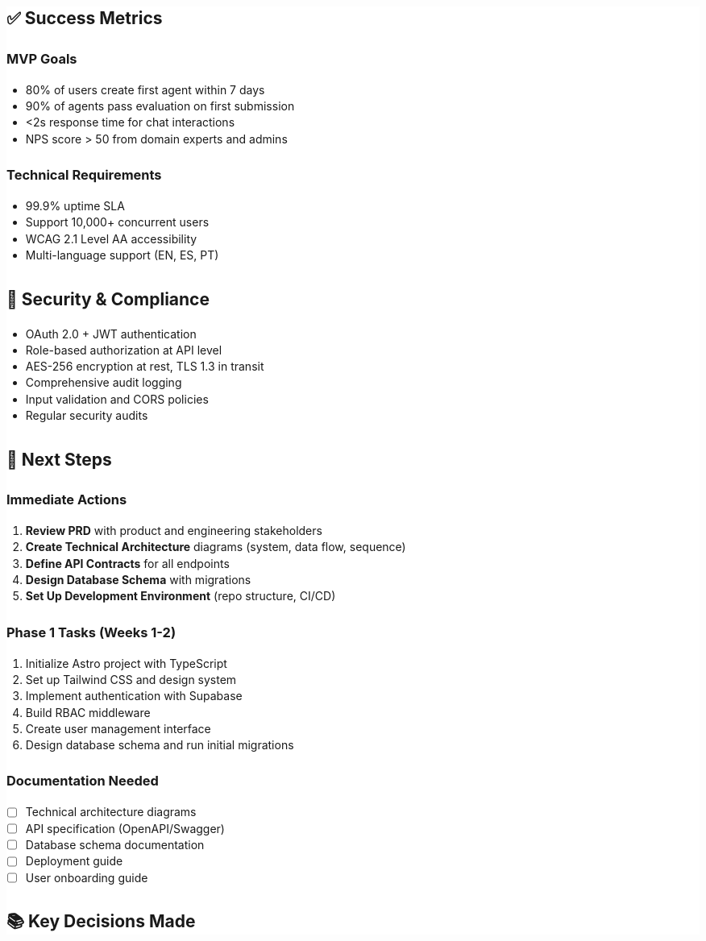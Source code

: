 ## ✅ Success Metrics

### MVP Goals
- 80% of users create first agent within 7 days
- 90% of agents pass evaluation on first submission
- <2s response time for chat interactions
- NPS score > 50 from domain experts and admins

### Technical Requirements
- 99.9% uptime SLA
- Support 10,000+ concurrent users
- WCAG 2.1 Level AA accessibility
- Multi-language support (EN, ES, PT)

## 🔐 Security & Compliance

- OAuth 2.0 + JWT authentication
- Role-based authorization at API level
- AES-256 encryption at rest, TLS 1.3 in transit
- Comprehensive audit logging
- Input validation and CORS policies
- Regular security audits

## 🚀 Next Steps

### Immediate Actions
1. **Review PRD** with product and engineering stakeholders
2. **Create Technical Architecture** diagrams (system, data flow, sequence)
3. **Define API Contracts** for all endpoints
4. **Design Database Schema** with migrations
5. **Set Up Development Environment** (repo structure, CI/CD)

### Phase 1 Tasks (Weeks 1-2)
1. Initialize Astro project with TypeScript
2. Set up Tailwind CSS and design system
3. Implement authentication with Supabase
4. Build RBAC middleware
5. Create user management interface
6. Design database schema and run initial migrations

### Documentation Needed
- [ ] Technical architecture diagrams
- [ ] API specification (OpenAPI/Swagger)
- [ ] Database schema documentation
- [ ] Deployment guide
- [ ] User onboarding guide

## 📚 Key Decisions Made
